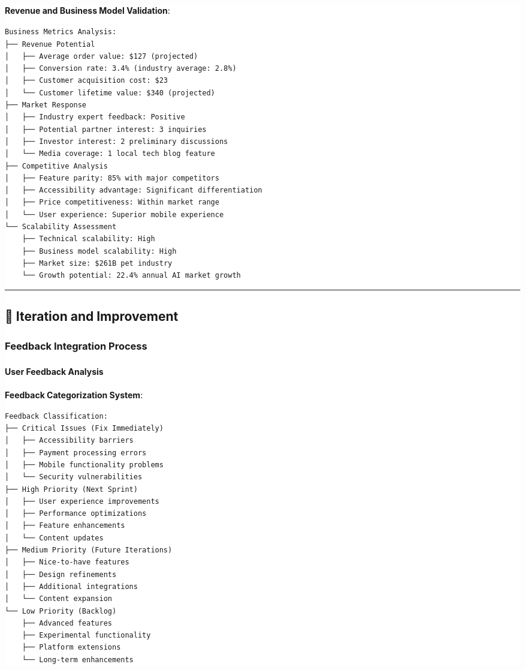 **Revenue and Business Model Validation**:
```
Business Metrics Analysis:
├── Revenue Potential
│   ├── Average order value: $127 (projected)
│   ├── Conversion rate: 3.4% (industry average: 2.8%)
│   ├── Customer acquisition cost: $23
│   └── Customer lifetime value: $340 (projected)
├── Market Response
│   ├── Industry expert feedback: Positive
│   ├── Potential partner interest: 3 inquiries
│   ├── Investor interest: 2 preliminary discussions
│   └── Media coverage: 1 local tech blog feature
├── Competitive Analysis
│   ├── Feature parity: 85% with major competitors
│   ├── Accessibility advantage: Significant differentiation
│   ├── Price competitiveness: Within market range
│   └── User experience: Superior mobile experience
└── Scalability Assessment
    ├── Technical scalability: High
    ├── Business model scalability: High
    ├── Market size: $261B pet industry
    └── Growth potential: 22.4% annual AI market growth
```

---

## 🔄 **Iteration and Improvement**

### **Feedback Integration Process**

#### **User Feedback Analysis**

**Feedback Categorization System**:
```
Feedback Classification:
├── Critical Issues (Fix Immediately)
│   ├── Accessibility barriers
│   ├── Payment processing errors
│   ├── Mobile functionality problems
│   └── Security vulnerabilities
├── High Priority (Next Sprint)
│   ├── User experience improvements
│   ├── Performance optimizations
│   ├── Feature enhancements
│   └── Content updates
├── Medium Priority (Future Iterations)
│   ├── Nice-to-have features
│   ├── Design refinements
│   ├── Additional integrations
│   └── Content expansion
└── Low Priority (Backlog)
    ├── Advanced features
    ├── Experimental functionality
    ├── Platform extensions
    └── Long-term enhancements
```
